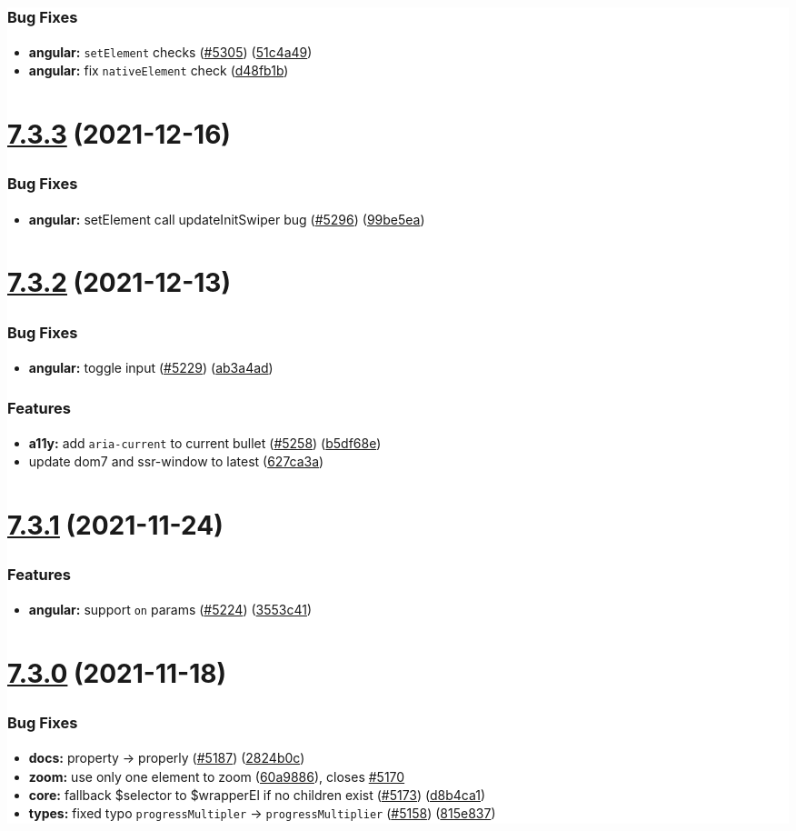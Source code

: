 ### Bug Fixes

- **angular:** `setElement` checks ([#5305](https://github.com/nolimits4web/Swiper/issues/5305)) ([51c4a49](https://github.com/nolimits4web/Swiper/commit/51c4a4926c6303e3e0d03332354a90c221663c40))
- **angular:** fix `nativeElement` check ([d48fb1b](https://github.com/nolimits4web/Swiper/commit/d48fb1b848c61d79e05f075676b8567952f0d280))

# [7.3.3](https://github.com/nolimits4web/Swiper/compare/v7.3.2...v7.3.3) (2021-12-16)

### Bug Fixes

- **angular:** setElement call updateInitSwiper bug ([#5296](https://github.com/nolimits4web/Swiper/issues/5296)) ([99be5ea](https://github.com/nolimits4web/Swiper/commit/99be5ea9395ca4cb1026fba9945cfbe6c3eff8a9))

# [7.3.2](https://github.com/nolimits4web/Swiper/compare/v7.3.1...v7.3.2) (2021-12-13)

### Bug Fixes

- **angular:** toggle input ([#5229](https://github.com/nolimits4web/Swiper/issues/5229)) ([ab3a4ad](https://github.com/nolimits4web/Swiper/commit/ab3a4adbb4e69f04e1790918d801ee2837b8fe61))

### Features

- **a11y:** add `aria-current` to current bullet ([#5258](https://github.com/nolimits4web/Swiper/issues/5258)) ([b5df68e](https://github.com/nolimits4web/Swiper/commit/b5df68eb38c9435c3f47769232cfd4344ec938bf))
- update dom7 and ssr-window to latest ([627ca3a](https://github.com/nolimits4web/Swiper/commit/627ca3a2346539cdce5125d76213b077b227df27))

# [7.3.1](https://github.com/nolimits4web/Swiper/compare/v7.3.0...v7.3.1) (2021-11-24)

### Features

- **angular:** support `on` params ([#5224](https://github.com/nolimits4web/Swiper/issues/5224)) ([3553c41](https://github.com/nolimits4web/Swiper/commit/3553c41a8de97832819e93e4cbf6e9ce8fce26ce))

# [7.3.0](https://github.com/nolimits4web/Swiper/compare/v7.2.0...v7.3.0) (2021-11-18)

### Bug Fixes

- **docs:** property -> properly ([#5187](https://github.com/nolimits4web/Swiper/issues/5187)) ([2824b0c](https://github.com/nolimits4web/Swiper/commit/2824b0cf35398c97b7027b11bc6a28153bfa4b5c))
- **zoom:** use only one element to zoom ([60a9886](https://github.com/nolimits4web/Swiper/commit/60a9886ea2b74ed166f2a5b4a762f88c0508bfe5)), closes [#5170](https://github.com/nolimits4web/Swiper/issues/5170)
- **core:** fallback $selector to $wrapperEl if no children exist ([#5173](https://github.com/nolimits4web/Swiper/issues/5173)) ([d8b4ca1](https://github.com/nolimits4web/Swiper/commit/d8b4ca1d59b76404fdcff98c54da1025f868181d))
- **types:** fixed typo `progressMultipler` -> `progressMultiplier` ([#5158](https://github.com/nolimits4web/Swiper/issues/5158)) ([815e837](https://github.com/nolimits4web/Swiper/commit/815e837a564784b706ed51b869c5de02dcb4b46f))
